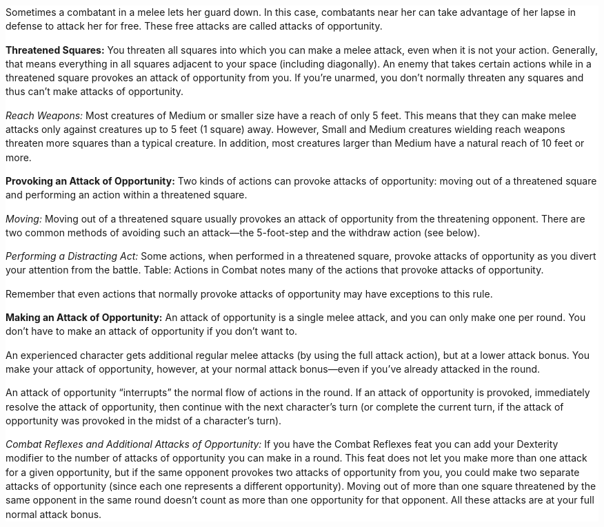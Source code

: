 Sometimes a combatant in a melee lets her guard down. In this case,
combatants near her can take advantage of her lapse in defense to attack
her for free. These free attacks are called attacks of opportunity.

**Threatened Squares:** You threaten all squares into which you can make
a melee attack, even when it is not your action. Generally, that means
everything in all squares adjacent to your space (including diagonally).
An enemy that takes certain actions while in a threatened square
provokes an attack of opportunity from you. If you’re unarmed, you don’t
normally threaten any squares and thus can’t make attacks of
opportunity.

*Reach Weapons:* Most creatures of Medium or smaller size have a reach
of only 5 feet. This means that they can make melee attacks only against
creatures up to 5 feet (1 square) away. However, Small and Medium
creatures wielding reach weapons threaten more squares than a typical
creature. In addition, most creatures larger than Medium have a natural
reach of 10 feet or more.

**Provoking an Attack of Opportunity:** Two kinds of actions can provoke
attacks of opportunity: moving out of a threatened square and performing
an action within a threatened square.

*Moving:* Moving out of a threatened square usually provokes an attack
of opportunity from the threatening opponent. There are two common
methods of avoiding such an attack—the 5-foot-step and the withdraw
action (see below).

*Performing a Distracting Act:* Some actions, when performed in a
threatened square, provoke attacks of opportunity as you divert your
attention from the battle. Table: Actions in Combat notes many of the
actions that provoke attacks of opportunity.

Remember that even actions that normally provoke attacks of opportunity
may have exceptions to this rule.

**Making an Attack of Opportunity:** An attack of opportunity is a
single melee attack, and you can only make one per round. You don’t have
to make an attack of opportunity if you don’t want to.

An experienced character gets additional regular melee attacks (by using
the full attack action), but at a lower attack bonus. You make your
attack of opportunity, however, at your normal attack bonus—even if
you’ve already attacked in the round.

An attack of opportunity “interrupts” the normal flow of actions in the
round. If an attack of opportunity is provoked, immediately resolve the
attack of opportunity, then continue with the next character’s turn (or
complete the current turn, if the attack of opportunity was provoked in
the midst of a character’s turn).

*Combat Reflexes and Additional Attacks of Opportunity:* If you have the
Combat Reflexes feat you can add your Dexterity modifier to the number
of attacks of opportunity you can make in a round. This feat does not
let you make more than one attack for a given opportunity, but if the
same opponent provokes two attacks of opportunity from you, you could
make two separate attacks of opportunity (since each one represents a
different opportunity). Moving out of more than one square threatened by
the same opponent in the same round doesn’t count as more than one
opportunity for that opponent. All these attacks are at your full normal
attack bonus.
